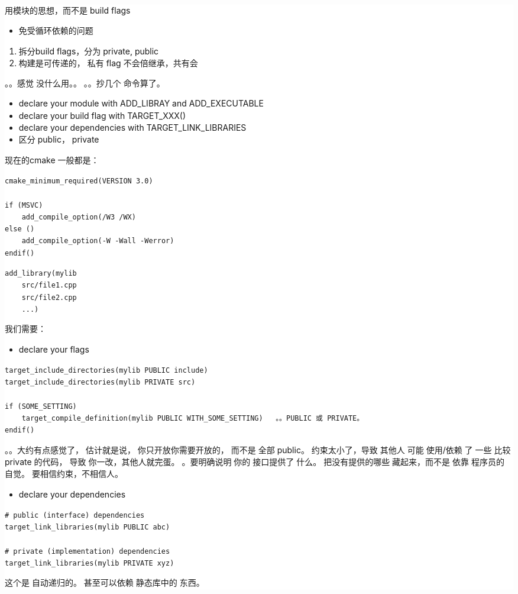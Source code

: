 
用模块的思想，而不是 build flags

- 免受循环依赖的问题


1. 拆分build flags，分为 private, public
2. 构建是可传递的， 私有 flag 不会倍继承，共有会


。。感觉 没什么用。。
。。抄几个 命令算了。



- declare your module with ADD_LIBRAY and  ADD_EXECUTABLE
- declare your build flag with TARGET_XXX()
- declare your dependencies with TARGET_LINK_LIBRARIES
- 区分 public， private


现在的cmake 一般都是：
```text
cmake_minimum_required(VERSION 3.0)

if (MSVC)
    add_compile_option(/W3 /WX)
else ()
    add_compile_option(-W -Wall -Werror)
endif()
```
```text
add_library(mylib
    src/file1.cpp
    src/file2.cpp
    ...)
```

我们需要：

- declare your flags
```text
target_include_directories(mylib PUBLIC include)
target_include_directories(mylib PRIVATE src)

if (SOME_SETTING)
    target_compile_definition(mylib PUBLIC WITH_SOME_SETTING)   。。PUBLIC 或 PRIVATE。
endif()
```

。。大约有点感觉了， 估计就是说， 你只开放你需要开放的， 而不是 全部 public。 约束太小了，导致 其他人 可能 使用/依赖 了 一些 比较 private 的代码， 导致 你一改，其他人就完蛋。
。要明确说明 你的 接口提供了 什么。 把没有提供的哪些 藏起来，而不是 依靠 程序员的 自觉。 要相信约束，不相信人。

- declare your dependencies
```text
# public (interface) dependencies
target_link_libraries(mylib PUBLIC abc)

# private (implementation) dependencies
target_link_libraries(mylib PRIVATE xyz)
```
这个是 自动递归的。 甚至可以依赖 静态库中的 东西。
